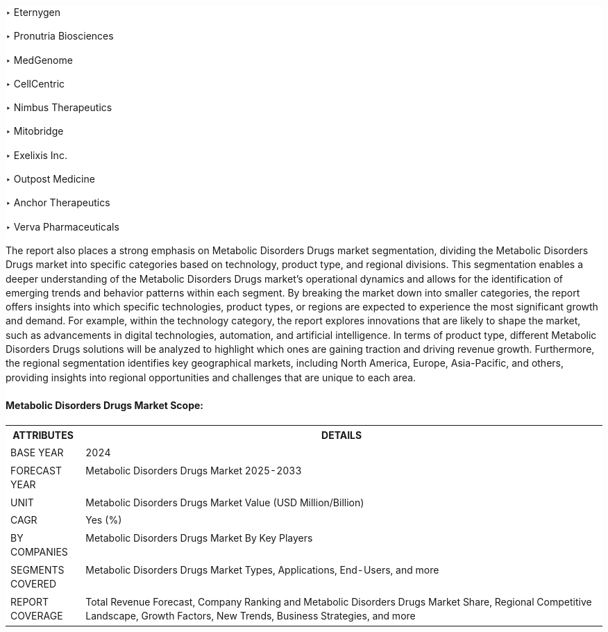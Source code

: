‣ Eternygen

‣ Pronutria Biosciences

‣ MedGenome

‣ CellCentric

‣ Nimbus Therapeutics

‣ Mitobridge

‣ Exelixis Inc.

‣ Outpost Medicine

‣ Anchor Therapeutics

‣ Verva Pharmaceuticals

The report also places a strong emphasis on Metabolic Disorders Drugs market segmentation, dividing the Metabolic Disorders Drugs market into specific categories based on technology, product type, and regional divisions. This segmentation enables a deeper understanding of the Metabolic Disorders Drugs market’s operational dynamics and allows for the identification of emerging trends and behavior patterns within each segment. By breaking the market down into smaller categories, the report offers insights into which specific technologies, product types, or regions are expected to experience the most significant growth and demand. For example, within the technology category, the report explores innovations that are likely to shape the market, such as advancements in digital technologies, automation, and artificial intelligence. In terms of product type, different Metabolic Disorders Drugs solutions will be analyzed to highlight which ones are gaining traction and driving revenue growth. Furthermore, the regional segmentation identifies key geographical markets, including North America, Europe, Asia-Pacific, and others, providing insights into regional opportunities and challenges that are unique to each area.

<h4>Metabolic Disorders Drugs Market Scope:</h4>
<table>
<tr>
<th>ATTRIBUTES</th>
<th>DETAILS</th>
</tr>
<tr>
<td>BASE YEAR</td>
<td>2024</td>
</tr>
<tr>
<td>FORECAST YEAR</td>
<td>Metabolic Disorders Drugs Market 2025-2033</td>
</tr>
<tr>
<td>UNIT</td>
<td>Metabolic Disorders Drugs Market Value (USD Million/Billion)</td>
<tr>
<td>CAGR</td>
<td>Yes (%)</td>
</tr>
</tr>
<tr>
<td>BY COMPANIES</td>
<td>Metabolic Disorders Drugs Market By Key Players</td>
</tr>
<tr>
<td>SEGMENTS COVERED</td>
<td>Metabolic Disorders Drugs Market Types, Applications, End-Users, and more</td>
</tr>
<tr>
<td>REPORT COVERAGE</td>
<td>Total Revenue Forecast, Company Ranking and Metabolic Disorders Drugs Market Share, Regional Competitive Landscape, Growth Factors, New Trends, Business Strategies, and more</td>